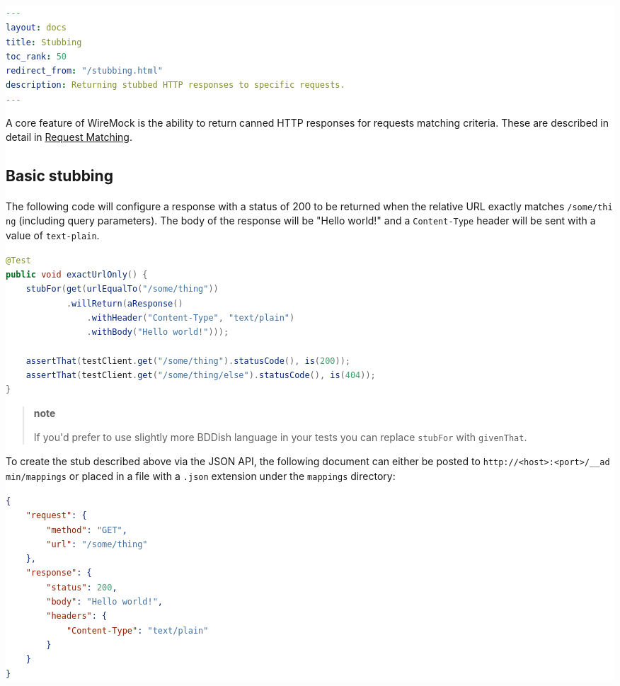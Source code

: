 ```yaml
---
layout: docs
title: Stubbing
toc_rank: 50
redirect_from: "/stubbing.html"
description: Returning stubbed HTTP responses to specific requests.
---
```


A core feature of WireMock is the ability to return canned HTTP
responses for requests matching criteria. These are described in detail in [Request Matching](/docs/request-matching/).

## Basic stubbing

The following code will configure a response with a status of 200 to be
returned when the relative URL exactly matches `/some/thing` (including
query parameters). The body of the response will be "Hello world!" and a
`Content-Type` header will be sent with a value of `text-plain`.

```java
@Test
public void exactUrlOnly() {
    stubFor(get(urlEqualTo("/some/thing"))
            .willReturn(aResponse()
                .withHeader("Content-Type", "text/plain")
                .withBody("Hello world!")));

    assertThat(testClient.get("/some/thing").statusCode(), is(200));
    assertThat(testClient.get("/some/thing/else").statusCode(), is(404));
}
```

> **note**
>
> If you'd prefer to use slightly more BDDish language in your tests you
> can replace `stubFor` with `givenThat`.

To create the stub described above via the JSON API, the following
document can either be posted to
`http://<host>:<port>/__admin/mappings` or placed in a file with a
`.json` extension under the `mappings` directory:

```json
{
    "request": {
        "method": "GET",
        "url": "/some/thing"
    },
    "response": {
        "status": 200,
        "body": "Hello world!",
        "headers": {
            "Content-Type": "text/plain"
        }
    }
}
```
